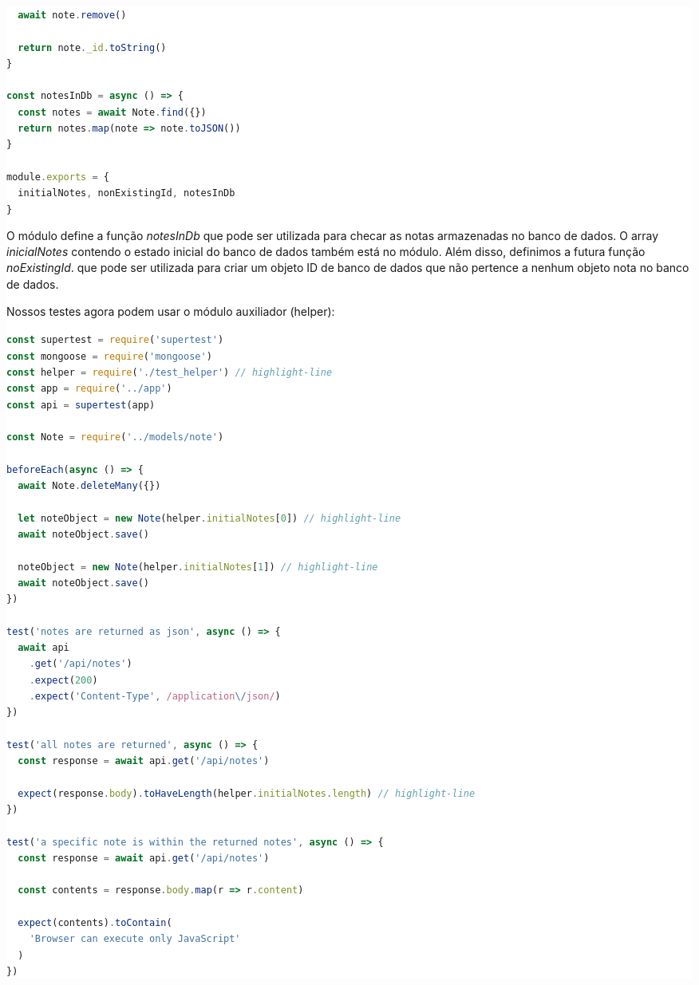 ```js
  await note.remove()

  return note._id.toString()
}

const notesInDb = async () => {
  const notes = await Note.find({})
  return notes.map(note => note.toJSON())
}

module.exports = {
  initialNotes, nonExistingId, notesInDb
}
```

O módulo define a função _notesInDb_ que pode ser utilizada para checar as notas armazenadas no banco de dados. O array _inicialNotes_ contendo o estado inicial do banco de dados também está no módulo. Além disso, definimos a futura função _noExistingId_. que pode ser utilizada para criar um objeto ID de banco de dados que não pertence a nenhum objeto nota no banco de dados.

Nossos testes agora podem usar o módulo auxiliador (helper): 

```js
const supertest = require('supertest')
const mongoose = require('mongoose')
const helper = require('./test_helper') // highlight-line
const app = require('../app')
const api = supertest(app)

const Note = require('../models/note')

beforeEach(async () => {
  await Note.deleteMany({})

  let noteObject = new Note(helper.initialNotes[0]) // highlight-line
  await noteObject.save()

  noteObject = new Note(helper.initialNotes[1]) // highlight-line
  await noteObject.save()
})

test('notes are returned as json', async () => {
  await api
    .get('/api/notes')
    .expect(200)
    .expect('Content-Type', /application\/json/)
})

test('all notes are returned', async () => {
  const response = await api.get('/api/notes')

  expect(response.body).toHaveLength(helper.initialNotes.length) // highlight-line
})

test('a specific note is within the returned notes', async () => {
  const response = await api.get('/api/notes')

  const contents = response.body.map(r => r.content)

  expect(contents).toContain(
    'Browser can execute only JavaScript'
  )
})

```